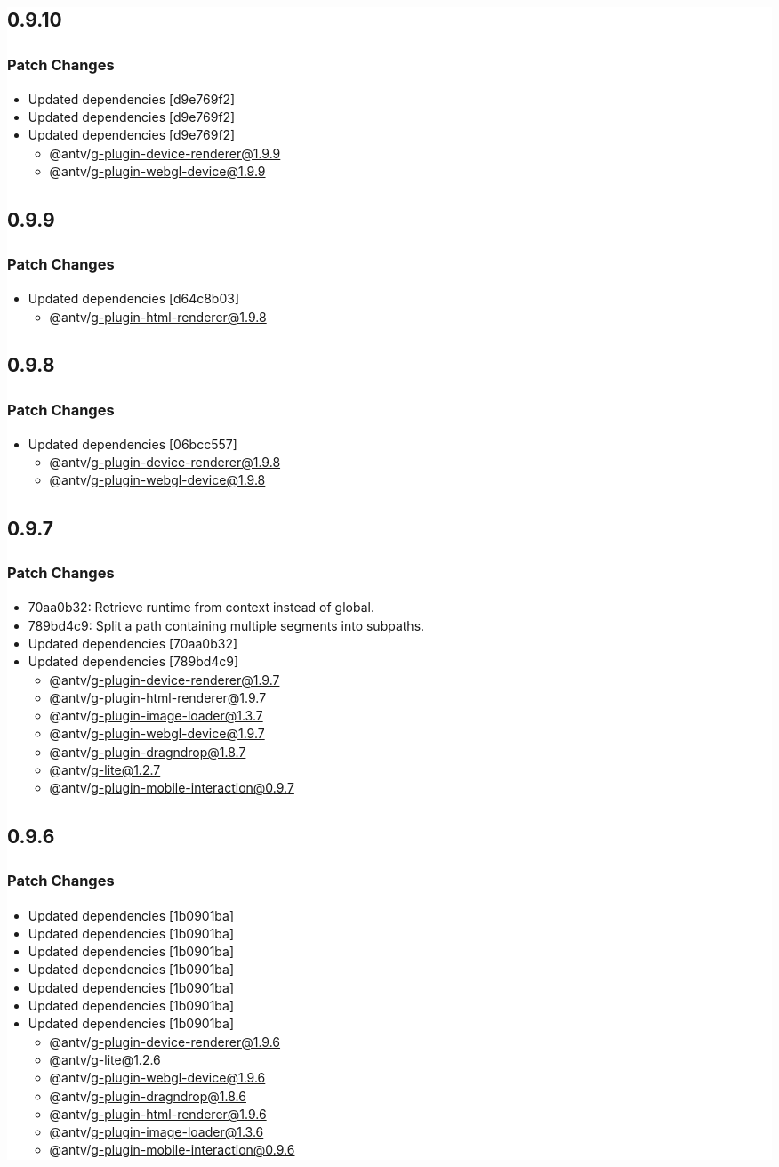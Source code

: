 ## 0.9.10

### Patch Changes

- Updated dependencies [d9e769f2]
- Updated dependencies [d9e769f2]
- Updated dependencies [d9e769f2]
    - @antv/g-plugin-device-renderer@1.9.9
    - @antv/g-plugin-webgl-device@1.9.9

## 0.9.9

### Patch Changes

- Updated dependencies [d64c8b03]
    - @antv/g-plugin-html-renderer@1.9.8

## 0.9.8

### Patch Changes

- Updated dependencies [06bcc557]
    - @antv/g-plugin-device-renderer@1.9.8
    - @antv/g-plugin-webgl-device@1.9.8

## 0.9.7

### Patch Changes

- 70aa0b32: Retrieve runtime from context instead of global.
- 789bd4c9: Split a path containing multiple segments into subpaths.
- Updated dependencies [70aa0b32]
- Updated dependencies [789bd4c9]
    - @antv/g-plugin-device-renderer@1.9.7
    - @antv/g-plugin-html-renderer@1.9.7
    - @antv/g-plugin-image-loader@1.3.7
    - @antv/g-plugin-webgl-device@1.9.7
    - @antv/g-plugin-dragndrop@1.8.7
    - @antv/g-lite@1.2.7
    - @antv/g-plugin-mobile-interaction@0.9.7

## 0.9.6

### Patch Changes

- Updated dependencies [1b0901ba]
- Updated dependencies [1b0901ba]
- Updated dependencies [1b0901ba]
- Updated dependencies [1b0901ba]
- Updated dependencies [1b0901ba]
- Updated dependencies [1b0901ba]
- Updated dependencies [1b0901ba]
    - @antv/g-plugin-device-renderer@1.9.6
    - @antv/g-lite@1.2.6
    - @antv/g-plugin-webgl-device@1.9.6
    - @antv/g-plugin-dragndrop@1.8.6
    - @antv/g-plugin-html-renderer@1.9.6
    - @antv/g-plugin-image-loader@1.3.6
    - @antv/g-plugin-mobile-interaction@0.9.6
